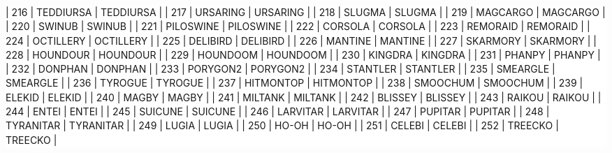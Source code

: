 | 216 | TEDDIURSA | TEDDIURSA |
| 217 | URSARING | URSARING |
| 218 | SLUGMA | SLUGMA |
| 219 | MAGCARGO | MAGCARGO |
| 220 | SWINUB | SWINUB |
| 221 | PILOSWINE | PILOSWINE |
| 222 | CORSOLA | CORSOLA |
| 223 | REMORAID | REMORAID |
| 224 | OCTILLERY | OCTILLERY |
| 225 | DELIBIRD | DELIBIRD |
| 226 | MANTINE | MANTINE |
| 227 | SKARMORY | SKARMORY |
| 228 | HOUNDOUR | HOUNDOUR |
| 229 | HOUNDOOM | HOUNDOOM |
| 230 | KINGDRA | KINGDRA |
| 231 | PHANPY | PHANPY |
| 232 | DONPHAN | DONPHAN |
| 233 | PORYGON2 | PORYGON2 |
| 234 | STANTLER | STANTLER |
| 235 | SMEARGLE | SMEARGLE |
| 236 | TYROGUE | TYROGUE |
| 237 | HITMONTOP | HITMONTOP |
| 238 | SMOOCHUM | SMOOCHUM |
| 239 | ELEKID | ELEKID |
| 240 | MAGBY | MAGBY |
| 241 | MILTANK | MILTANK |
| 242 | BLISSEY | BLISSEY |
| 243 | RAIKOU | RAIKOU |
| 244 | ENTEI | ENTEI |
| 245 | SUICUNE | SUICUNE |
| 246 | LARVITAR | LARVITAR |
| 247 | PUPITAR | PUPITAR |
| 248 | TYRANITAR | TYRANITAR |
| 249 | LUGIA | LUGIA |
| 250 | HO-OH | HO-OH |
| 251 | CELEBI | CELEBI |
| 252 | TREECKO | TREECKO |